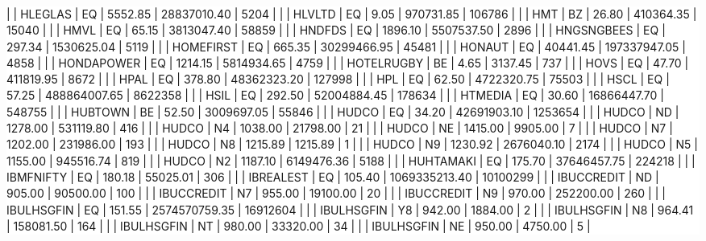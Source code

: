 |  | HLEGLAS | EQ | 5552.85 | 28837010.40 | 5204 |
|  | HLVLTD | EQ | 9.05 | 970731.85 | 106786 |
|  | HMT | BZ | 26.80 | 410364.35 | 15040 |
|  | HMVL | EQ | 65.15 | 3813047.40 | 58859 |
|  | HNDFDS | EQ | 1896.10 | 5507537.50 | 2896 |
|  | HNGSNGBEES | EQ | 297.34 | 1530625.04 | 5119 |
|  | HOMEFIRST | EQ | 665.35 | 30299466.95 | 45481 |
|  | HONAUT | EQ | 40441.45 | 197337947.05 | 4858 |
|  | HONDAPOWER | EQ | 1214.15 | 5814934.65 | 4759 |
|  | HOTELRUGBY | BE | 4.65 | 3137.45 | 737 |
|  | HOVS | EQ | 47.70 | 411819.95 | 8672 |
|  | HPAL | EQ | 378.80 | 48362323.20 | 127998 |
|  | HPL | EQ | 62.50 | 4722320.75 | 75503 |
|  | HSCL | EQ | 57.25 | 488864007.65 | 8622358 |
|  | HSIL | EQ | 292.50 | 52004884.45 | 178634 |
|  | HTMEDIA | EQ | 30.60 | 16866447.70 | 548755 |
|  | HUBTOWN | BE | 52.50 | 3009697.05 | 55846 |
|  | HUDCO | EQ | 34.20 | 42691903.10 | 1253654 |
|  | HUDCO | ND | 1278.00 | 531119.80 | 416 |
|  | HUDCO | N4 | 1038.00 | 21798.00 | 21 |
|  | HUDCO | NE | 1415.00 | 9905.00 | 7 |
|  | HUDCO | N7 | 1202.00 | 231986.00 | 193 |
|  | HUDCO | N8 | 1215.89 | 1215.89 | 1 |
|  | HUDCO | N9 | 1230.92 | 2676040.10 | 2174 |
|  | HUDCO | N5 | 1155.00 | 945516.74 | 819 |
|  | HUDCO | N2 | 1187.10 | 6149476.36 | 5188 |
|  | HUHTAMAKI | EQ | 175.70 | 37646457.75 | 224218 |
|  | IBMFNIFTY | EQ | 180.18 | 55025.01 | 306 |
|  | IBREALEST | EQ | 105.40 | 1069335213.40 | 10100299 |
|  | IBUCCREDIT | ND | 905.00 | 90500.00 | 100 |
|  | IBUCCREDIT | N7 | 955.00 | 19100.00 | 20 |
|  | IBUCCREDIT | N9 | 970.00 | 252200.00 | 260 |
|  | IBULHSGFIN | EQ | 151.55 | 2574570759.35 | 16912604 |
|  | IBULHSGFIN | Y8 | 942.00 | 1884.00 | 2 |
|  | IBULHSGFIN | N8 | 964.41 | 158081.50 | 164 |
|  | IBULHSGFIN | NT | 980.00 | 33320.00 | 34 |
|  | IBULHSGFIN | NE | 950.00 | 4750.00 | 5 |